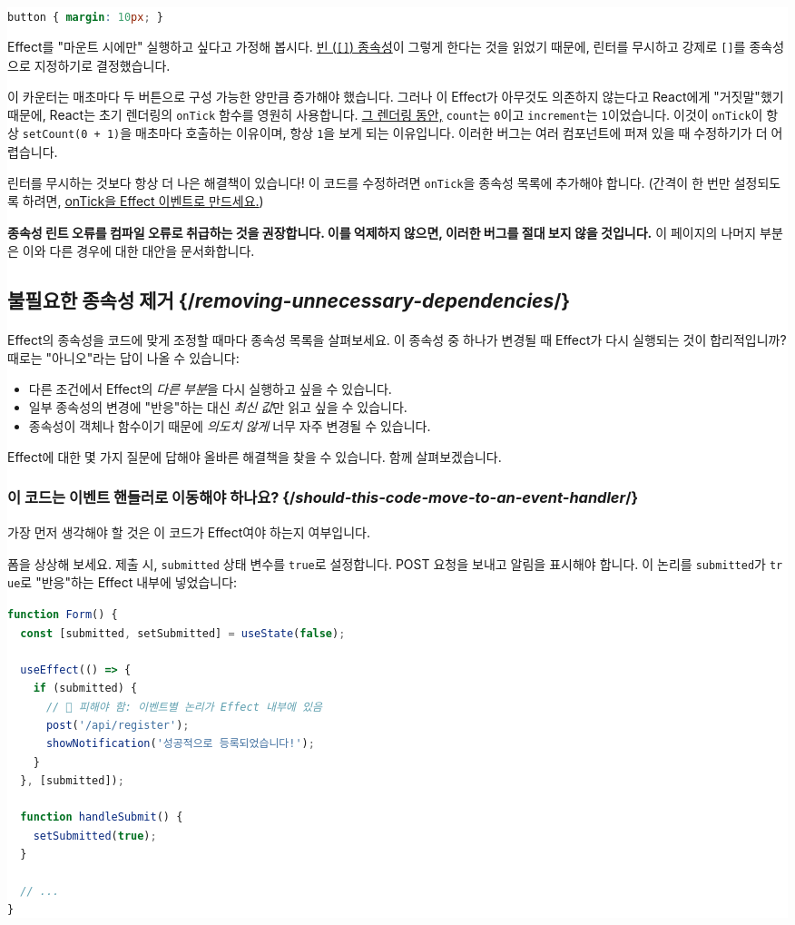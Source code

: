 ```css
button { margin: 10px; }
```

</Sandpack>

Effect를 "마운트 시에만" 실행하고 싶다고 가정해 봅시다. [빈 (`[]`) 종속성](/learn/lifecycle-of-reactive-effects#what-an-effect-with-empty-dependencies-means)이 그렇게 한다는 것을 읽었기 때문에, 린터를 무시하고 강제로 `[]`를 종속성으로 지정하기로 결정했습니다.

이 카운터는 매초마다 두 버튼으로 구성 가능한 양만큼 증가해야 했습니다. 그러나 이 Effect가 아무것도 의존하지 않는다고 React에게 "거짓말"했기 때문에, React는 초기 렌더링의 `onTick` 함수를 영원히 사용합니다. [그 렌더링 동안,](/learn/state-as-a-snapshot#rendering-takes-a-snapshot-in-time) `count`는 `0`이고 `increment`는 `1`이었습니다. 이것이 `onTick`이 항상 `setCount(0 + 1)`을 매초마다 호출하는 이유이며, 항상 `1`을 보게 되는 이유입니다. 이러한 버그는 여러 컴포넌트에 퍼져 있을 때 수정하기가 더 어렵습니다.

린터를 무시하는 것보다 항상 더 나은 해결책이 있습니다! 이 코드를 수정하려면 `onTick`을 종속성 목록에 추가해야 합니다. (간격이 한 번만 설정되도록 하려면, [onTick을 Effect 이벤트로 만드세요.](/learn/separating-events-from-effects#reading-latest-props-and-state-with-effect-events))

**종속성 린트 오류를 컴파일 오류로 취급하는 것을 권장합니다. 이를 억제하지 않으면, 이러한 버그를 절대 보지 않을 것입니다.** 이 페이지의 나머지 부분은 이와 다른 경우에 대한 대안을 문서화합니다.

</DeepDive>

## 불필요한 종속성 제거 {/*removing-unnecessary-dependencies*/}

Effect의 종속성을 코드에 맞게 조정할 때마다 종속성 목록을 살펴보세요. 이 종속성 중 하나가 변경될 때 Effect가 다시 실행되는 것이 합리적입니까? 때로는 "아니오"라는 답이 나올 수 있습니다:

* 다른 조건에서 Effect의 *다른 부분*을 다시 실행하고 싶을 수 있습니다.
* 일부 종속성의 변경에 "반응"하는 대신 *최신 값*만 읽고 싶을 수 있습니다.
* 종속성이 객체나 함수이기 때문에 *의도치 않게* 너무 자주 변경될 수 있습니다.

Effect에 대한 몇 가지 질문에 답해야 올바른 해결책을 찾을 수 있습니다. 함께 살펴보겠습니다.

### 이 코드는 이벤트 핸들러로 이동해야 하나요? {/*should-this-code-move-to-an-event-handler*/}

가장 먼저 생각해야 할 것은 이 코드가 Effect여야 하는지 여부입니다.

폼을 상상해 보세요. 제출 시, `submitted` 상태 변수를 `true`로 설정합니다. POST 요청을 보내고 알림을 표시해야 합니다. 이 논리를 `submitted`가 `true`로 "반응"하는 Effect 내부에 넣었습니다:

```js {6-8}
function Form() {
  const [submitted, setSubmitted] = useState(false);

  useEffect(() => {
    if (submitted) {
      // 🔴 피해야 함: 이벤트별 논리가 Effect 내부에 있음
      post('/api/register');
      showNotification('성공적으로 등록되었습니다!');
    }
  }, [submitted]);

  function handleSubmit() {
    setSubmitted(true);
  }

  // ...
}
```
